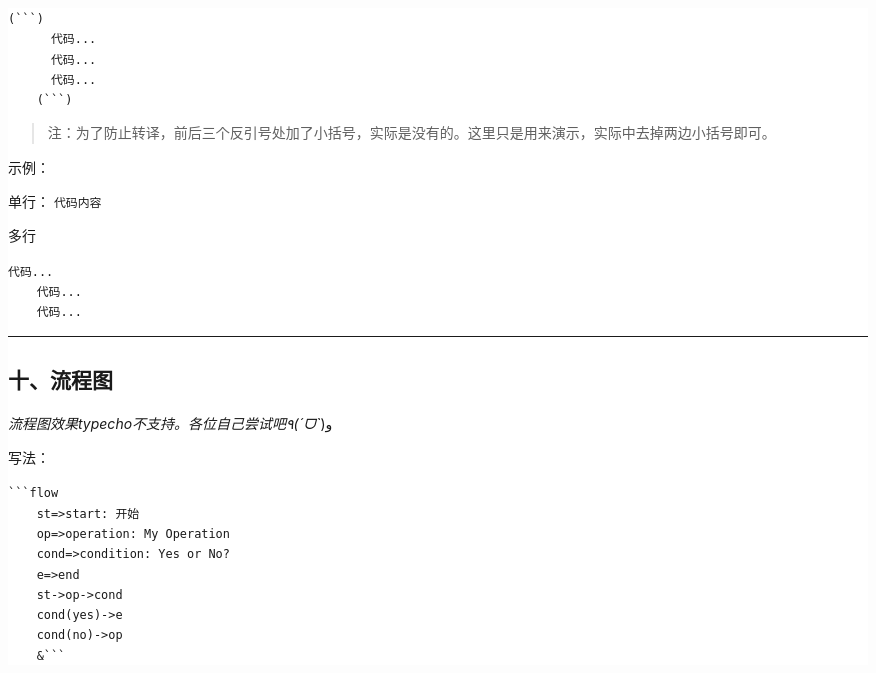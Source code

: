 ```
(```)
      代码...
      代码...
      代码...
    (```)
```

> 注：为了防止转译，前后三个反引号处加了小括号，实际是没有的。这里只是用来演示，实际中去掉两边小括号即可。

示例：

单行：
`代码内容`

多行

```
代码...
    代码...
    代码...
```

---

## 十、流程图

*流程图效果typecho不支持。各位自己尝试吧٩(ˊᗜˋ*)و

写法：

```
```flow
    st=>start: 开始
    op=>operation: My Operation
    cond=>condition: Yes or No?
    e=>end
    st->op->cond
    cond(yes)->e
    cond(no)->op
    &```
```
